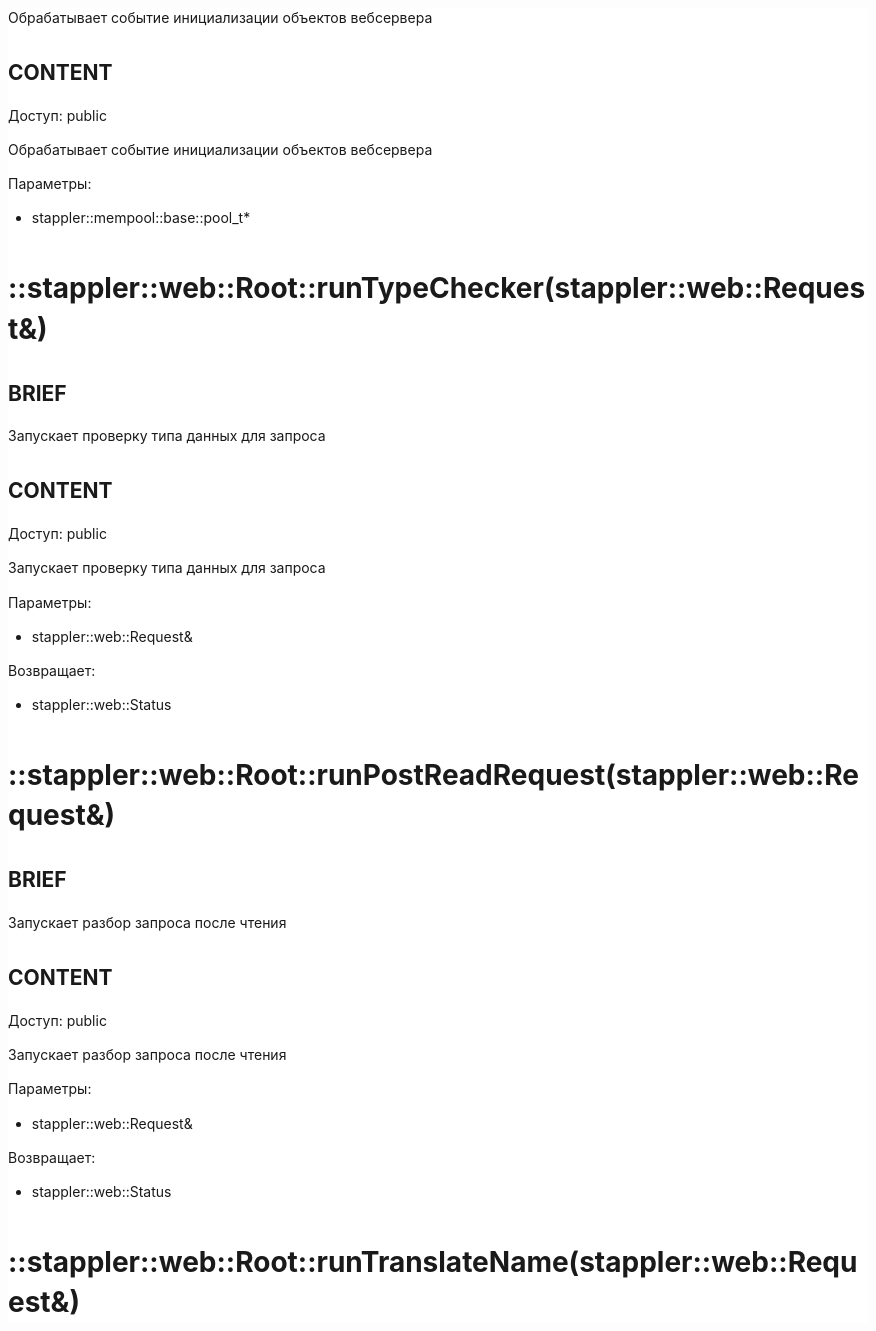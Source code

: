 Обрабатывает событие инициализации объектов вебсервера

## CONTENT

Доступ: public

Обрабатывает событие инициализации объектов вебсервера

Параметры:
* stappler::mempool::base::pool_t*


# ::stappler::web::Root::runTypeChecker(stappler::web::Request&)

## BRIEF

Запускает проверку типа данных для запроса

## CONTENT

Доступ: public

Запускает проверку типа данных для запроса

Параметры:
* stappler::web::Request&

Возвращает:
* stappler::web::Status

# ::stappler::web::Root::runPostReadRequest(stappler::web::Request&)

## BRIEF

Запускает разбор запроса после чтения

## CONTENT

Доступ: public

Запускает разбор запроса после чтения

Параметры:
* stappler::web::Request&

Возвращает:
* stappler::web::Status

# ::stappler::web::Root::runTranslateName(stappler::web::Request&)
